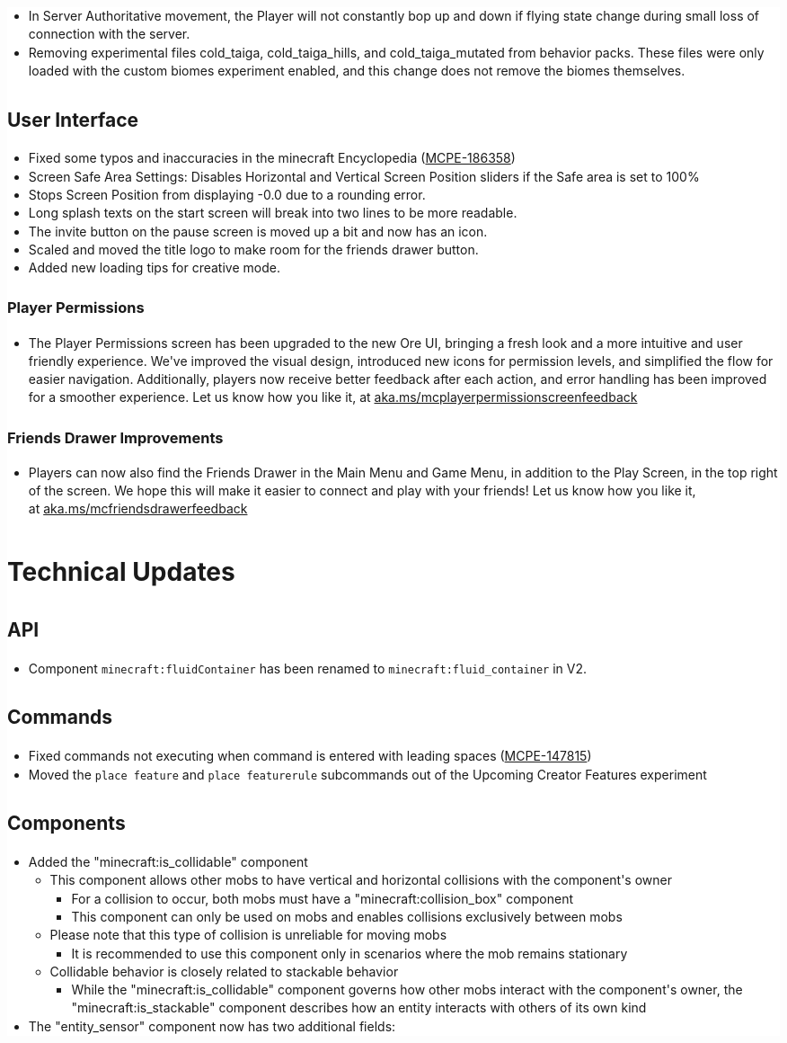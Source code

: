 - In Server Authoritative movement, the Player will not constantly bop up and down if flying state change during small loss of connection with the server. 
- Removing experimental files cold_taiga, cold_taiga_hills, and cold_taiga_mutated from behavior packs. These files were only loaded with the custom biomes experiment enabled, and this change does not remove the biomes themselves. 

## User Interface

- Fixed some typos and inaccuracies in the minecraft Encyclopedia ([MCPE-186358](https://bugs.mojang.com/browse/MCPE-186358))
- Screen Safe Area Settings: Disables Horizontal and Vertical Screen Position sliders if the Safe area is set to 100% 
- Stops Screen Position from displaying -0.0 due to a rounding error.
- Long splash texts on the start screen will break into two lines to be more readable. 
- The invite button on the pause screen is moved up a bit and now has an icon.
- Scaled and moved the title logo to make room for the friends drawer button. 
- Added new loading tips for creative mode. 

### Player Permissions

- The Player Permissions screen has been upgraded to the new Ore UI, bringing a fresh look and a more intuitive and user friendly experience. We've improved the visual design, introduced new icons for permission levels, and simplified the flow for easier navigation. Additionally, players now receive better feedback after each action, and error handling has been improved for a smoother experience. Let us know how you like it, at [aka.ms/mcplayerpermissionscreenfeedback](https://aka.ms/mcplayerpermissionscreenfeedback)

### Friends Drawer Improvements

- Players can now also find the Friends Drawer in the Main Menu and Game Menu, in addition to the Play Screen, in the top right of the screen. We hope this will make it easier to connect and play with your friends! Let us know how you like it, at [aka.ms/mcfriendsdrawerfeedback](https://aka.ms/mcfriendsdrawerfeedback)

# Technical Updates

## API

- Component `minecraft:fluidContainer` has been renamed to `minecraft:fluid_container` in V2. 

## Commands

- Fixed commands not executing when command is entered with leading spaces ([MCPE-147815](https://bugs.mojang.com/browse/MCPE-147815))
- Moved the `place feature` and `place featurerule` subcommands out of the Upcoming Creator Features experiment 

## Components

- Added the "minecraft:is_collidable" component
  - This component allows other mobs to have vertical and horizontal collisions with the component's owner
    - For a collision to occur, both mobs must have a "minecraft:collision_box" component
    - This component can only be used on mobs and enables collisions exclusively between mobs
  - Please note that this type of collision is unreliable for moving mobs
    - It is recommended to use this component only in scenarios where the mob remains stationary
  - Collidable behavior is closely related to stackable behavior
    - While the "minecraft:is_collidable" component governs how other mobs interact with the component's owner, the "minecraft:is_stackable" component describes how an entity interacts with others of its own kind
- The "entity_sensor" component now has two additional fields: 